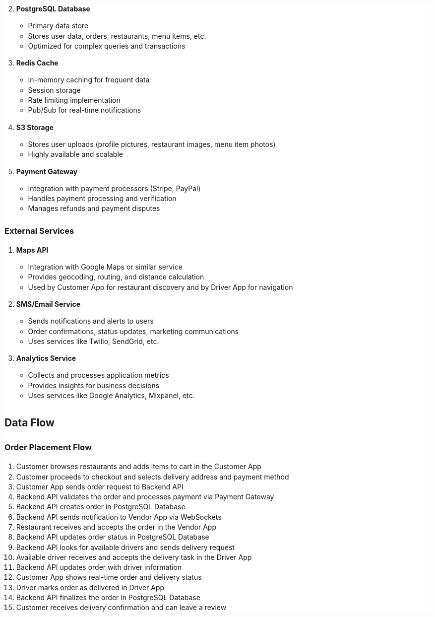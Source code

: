 2. **PostgreSQL Database**
   - Primary data store
   - Stores user data, orders, restaurants, menu items, etc.
   - Optimized for complex queries and transactions

3. **Redis Cache**
   - In-memory caching for frequent data
   - Session storage
   - Rate limiting implementation
   - Pub/Sub for real-time notifications

4. **S3 Storage**
   - Stores user uploads (profile pictures, restaurant images, menu item photos)
   - Highly available and scalable

5. **Payment Gateway**
   - Integration with payment processors (Stripe, PayPal)
   - Handles payment processing and verification
   - Manages refunds and payment disputes

### External Services

1. **Maps API**
   - Integration with Google Maps or similar service
   - Provides geocoding, routing, and distance calculation
   - Used by Customer App for restaurant discovery and by Driver App for navigation

2. **SMS/Email Service**
   - Sends notifications and alerts to users
   - Order confirmations, status updates, marketing communications
   - Uses services like Twilio, SendGrid, etc.

3. **Analytics Service**
   - Collects and processes application metrics
   - Provides insights for business decisions
   - Uses services like Google Analytics, Mixpanel, etc.

## Data Flow

### Order Placement Flow

1. Customer browses restaurants and adds items to cart in the Customer App
2. Customer proceeds to checkout and selects delivery address and payment method
3. Customer App sends order request to Backend API
4. Backend API validates the order and processes payment via Payment Gateway
5. Backend API creates order in PostgreSQL Database
6. Backend API sends notification to Vendor App via WebSockets
7. Restaurant receives and accepts the order in the Vendor App
8. Backend API updates order status in PostgreSQL Database
9. Backend API looks for available drivers and sends delivery request
10. Available driver receives and accepts the delivery task in the Driver App
11. Backend API updates order with driver information
12. Customer App shows real-time order and delivery status
13. Driver marks order as delivered in Driver App
14. Backend API finalizes the order in PostgreSQL Database
15. Customer receives delivery confirmation and can leave a review
